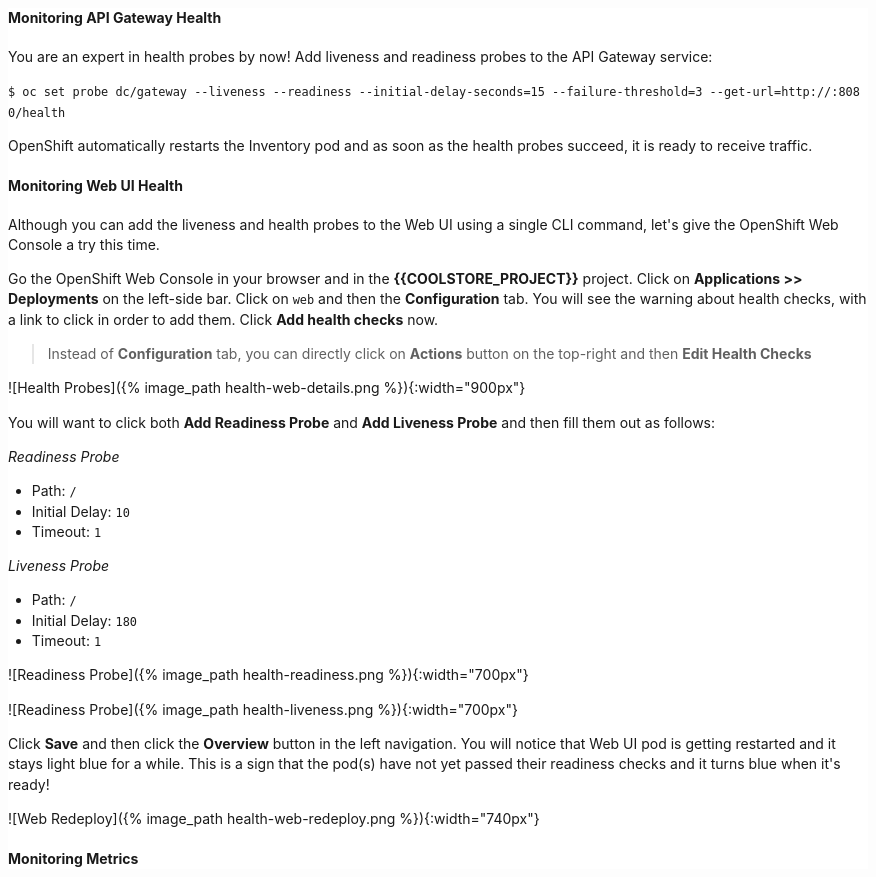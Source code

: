 ####  Monitoring API Gateway Health

You are an expert in health probes by now! Add liveness and readiness probes to the API Gateway service:

~~~shell
$ oc set probe dc/gateway --liveness --readiness --initial-delay-seconds=15 --failure-threshold=3 --get-url=http://:8080/health
~~~

OpenShift automatically restarts the Inventory pod and as soon as the health probes succeed, it is 
ready to receive traffic. 

####  Monitoring Web UI Health

Although you can add the liveness and health probes to the Web UI using a single CLI command, let's 
give the OpenShift Web Console a try this time.

Go the OpenShift Web Console in your browser and in the **{{COOLSTORE_PROJECT}}** project. Click on 
**Applications >> Deployments** on the left-side bar. Click on `web` and then the **Configuration** 
tab. You will see the warning about health checks, with a link to
click in order to add them. Click **Add health checks** now. 

> Instead of **Configuration** tab, you can directly click on **Actions** button on the top-right 
> and then **Edit Health Checks**

![Health Probes]({% image_path health-web-details.png %}){:width="900px"}

You will want to click both **Add Readiness Probe** and **Add Liveness Probe** and
then fill them out as follows:

*Readiness Probe*

* Path: `/`
* Initial Delay: `10`
* Timeout: `1`

*Liveness Probe*

* Path: `/`
* Initial Delay: `180`
* Timeout: `1`

![Readiness Probe]({% image_path health-readiness.png %}){:width="700px"}

![Readiness Probe]({% image_path health-liveness.png %}){:width="700px"}

Click **Save** and then click the **Overview** button in the left navigation. You
will notice that Web UI pod is getting restarted and it stays light blue
for a while. This is a sign that the pod(s) have not yet passed their readiness
checks and it turns blue when it's ready!

![Web Redeploy]({% image_path health-web-redeploy.png %}){:width="740px"}

#### Monitoring Metrics
